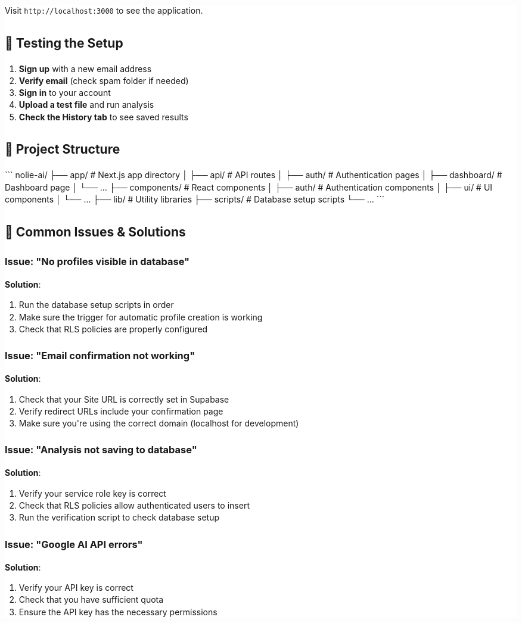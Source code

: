 Visit `http://localhost:3000` to see the application.

## 🧪 Testing the Setup

1. **Sign up** with a new email address
2. **Verify email** (check spam folder if needed)
3. **Sign in** to your account
4. **Upload a test file** and run analysis
5. **Check the History tab** to see saved results

## 📁 Project Structure

\`\`\`
nolie-ai/
├── app/                    # Next.js app directory
│   ├── api/               # API routes
│   ├── auth/              # Authentication pages
│   ├── dashboard/         # Dashboard page
│   └── ...
├── components/            # React components
│   ├── auth/             # Authentication components
│   ├── ui/               # UI components
│   └── ...
├── lib/                  # Utility libraries
├── scripts/              # Database setup scripts
└── ...
\`\`\`

## 🔧 Common Issues & Solutions

### Issue: "No profiles visible in database"
**Solution**: 
1. Run the database setup scripts in order
2. Make sure the trigger for automatic profile creation is working
3. Check that RLS policies are properly configured

### Issue: "Email confirmation not working"
**Solution**:
1. Check that your Site URL is correctly set in Supabase
2. Verify redirect URLs include your confirmation page
3. Make sure you're using the correct domain (localhost for development)

### Issue: "Analysis not saving to database"
**Solution**:
1. Verify your service role key is correct
2. Check that RLS policies allow authenticated users to insert
3. Run the verification script to check database setup

### Issue: "Google AI API errors"
**Solution**:
1. Verify your API key is correct
2. Check that you have sufficient quota
3. Ensure the API key has the necessary permissions
